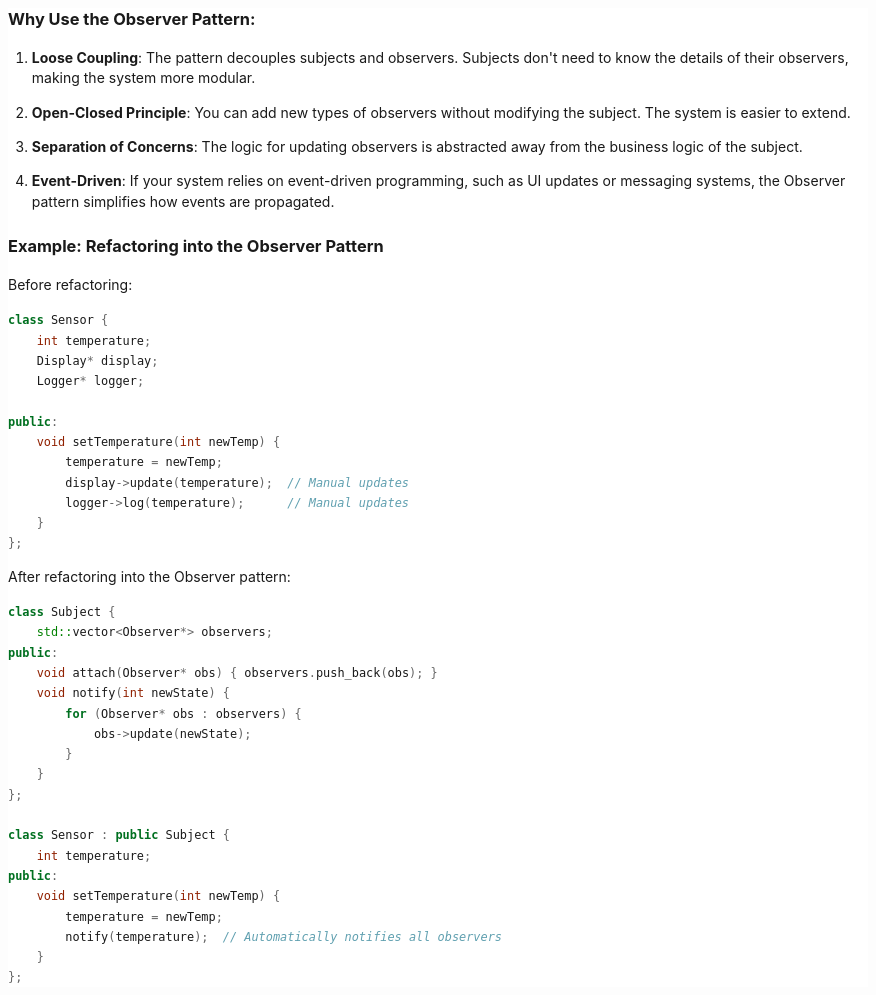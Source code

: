 ### Why Use the Observer Pattern:

1. **Loose Coupling**: The pattern decouples subjects and observers. Subjects don't need to know the details of their observers, making the system more modular.

2. **Open-Closed Principle**: You can add new types of observers without modifying the subject. The system is easier to extend.

3. **Separation of Concerns**: The logic for updating observers is abstracted away from the business logic of the subject.

4. **Event-Driven**: If your system relies on event-driven programming, such as UI updates or messaging systems, the Observer pattern simplifies how events are propagated.

### Example: Refactoring into the Observer Pattern

Before refactoring:

```cpp
class Sensor {
    int temperature;
    Display* display;
    Logger* logger;

public:
    void setTemperature(int newTemp) {
        temperature = newTemp;
        display->update(temperature);  // Manual updates
        logger->log(temperature);      // Manual updates
    }
};
```

After refactoring into the Observer pattern:

```cpp
class Subject {
    std::vector<Observer*> observers;
public:
    void attach(Observer* obs) { observers.push_back(obs); }
    void notify(int newState) {
        for (Observer* obs : observers) {
            obs->update(newState);
        }
    }
};

class Sensor : public Subject {
    int temperature;
public:
    void setTemperature(int newTemp) {
        temperature = newTemp;
        notify(temperature);  // Automatically notifies all observers
    }
};
```
